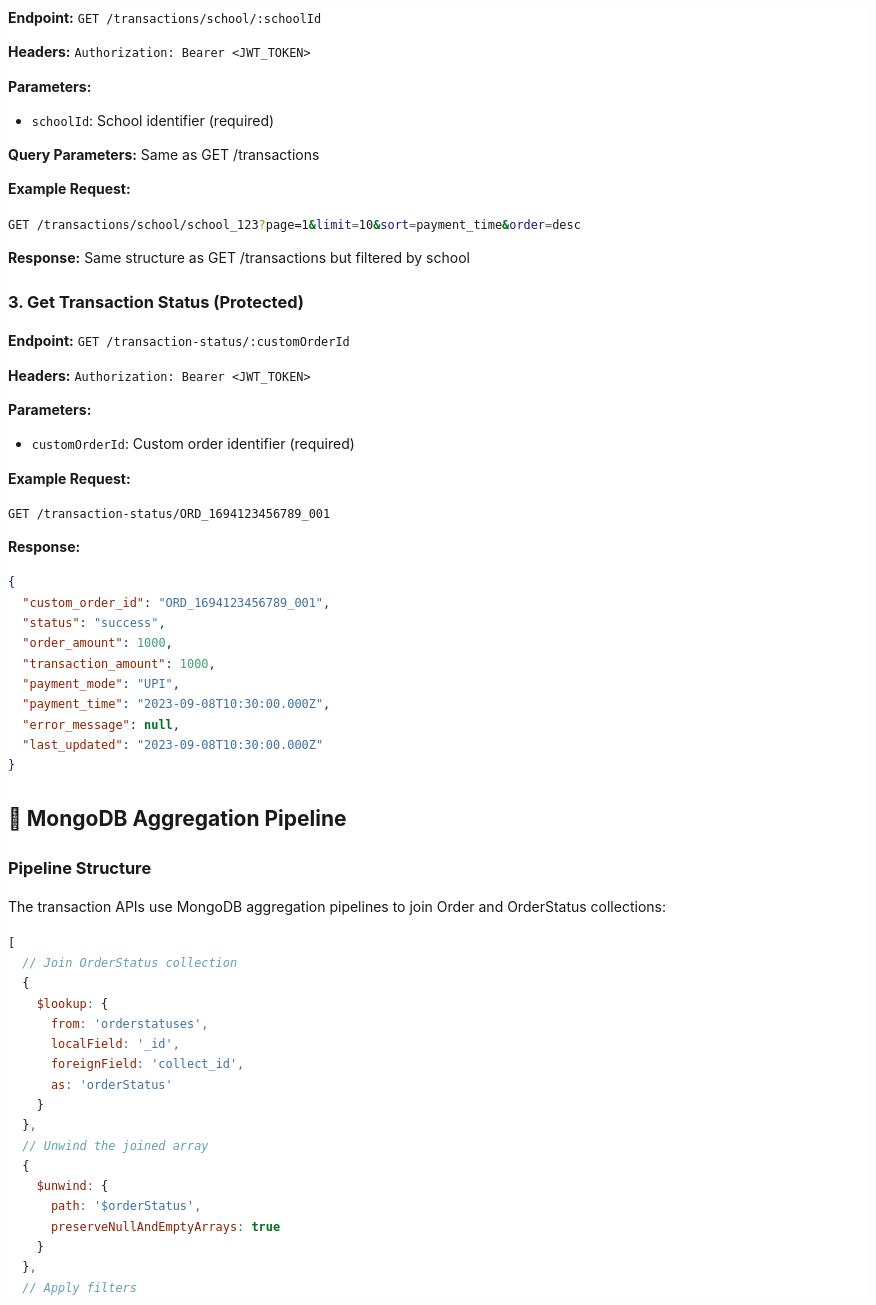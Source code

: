 **Endpoint:** `GET /transactions/school/:schoolId`

**Headers:** `Authorization: Bearer <JWT_TOKEN>`

**Parameters:**
- `schoolId`: School identifier (required)

**Query Parameters:** Same as GET /transactions

**Example Request:**
```bash
GET /transactions/school/school_123?page=1&limit=10&sort=payment_time&order=desc
```

**Response:** Same structure as GET /transactions but filtered by school

### 3. Get Transaction Status (Protected)

**Endpoint:** `GET /transaction-status/:customOrderId`

**Headers:** `Authorization: Bearer <JWT_TOKEN>`

**Parameters:**
- `customOrderId`: Custom order identifier (required)

**Example Request:**
```bash
GET /transaction-status/ORD_1694123456789_001
```

**Response:**
```json
{
  "custom_order_id": "ORD_1694123456789_001",
  "status": "success",
  "order_amount": 1000,
  "transaction_amount": 1000,
  "payment_mode": "UPI",
  "payment_time": "2023-09-08T10:30:00.000Z",
  "error_message": null,
  "last_updated": "2023-09-08T10:30:00.000Z"
}
```

## 🔄 MongoDB Aggregation Pipeline

### Pipeline Structure

The transaction APIs use MongoDB aggregation pipelines to join Order and OrderStatus collections:

```javascript
[
  // Join OrderStatus collection
  {
    $lookup: {
      from: 'orderstatuses',
      localField: '_id',
      foreignField: 'collect_id',
      as: 'orderStatus'
    }
  },
  // Unwind the joined array
  {
    $unwind: {
      path: '$orderStatus',
      preserveNullAndEmptyArrays: true
    }
  },
  // Apply filters
```